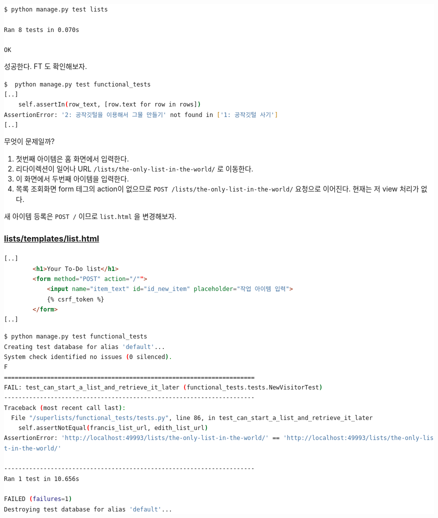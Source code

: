 ```sh
$ python manage.py test lists

Ran 8 tests in 0.070s

OK
```

성공한다. FT 도 확인해보자.

```sh
$  python manage.py test functional_tests
[..]
    self.assertIn(row_text, [row.text for row in rows])
AssertionError: '2: 공작깃털을 이용해서 그물 만들기' not found in ['1: 공작깃털 사기']
[..]
```

무엇이 문제일까? 

1. 첫번째 아이템은 홈 화면에서 입력한다. 
2. 리다이렉션이 일어나 URL `/lists/the-only-list-in-the-world/` 로 이동한다.
3. 이 화면에서 두번째 아이템을 입력한다.
4. 목록 조회화면 form 테그의 action이 없으므로  `POST /lists/the-only-list-in-the-world/`  요청으로 이어진다. 현재는 저 view 처리가 없다.

새 아이템 등록은 `POST /` 이므로 `list.html` 을 변경해보자.

### [lists/templates/list.html](./06-03/superlists/lists/templates/list.html)

```html
[..]
        <h1>Your To-Do list</h1>
        <form method="POST" action="/"">
            <input name="item_text" id="id_new_item" placeholder="작업 아이템 입력">
            {% csrf_token %}
        </form>
[..]
```

```sh
$ python manage.py test functional_tests
Creating test database for alias 'default'...
System check identified no issues (0 silenced).
F
======================================================================
FAIL: test_can_start_a_list_and_retrieve_it_later (functional_tests.tests.NewVisitorTest)
----------------------------------------------------------------------
Traceback (most recent call last):
  File "/superlists/functional_tests/tests.py", line 86, in test_can_start_a_list_and_retrieve_it_later
    self.assertNotEqual(francis_list_url, edith_list_url)
AssertionError: 'http://localhost:49993/lists/the-only-list-in-the-world/' == 'http://localhost:49993/lists/the-only-list-in-the-world/'

----------------------------------------------------------------------
Ran 1 test in 10.656s

FAILED (failures=1)
Destroying test database for alias 'default'...
```
